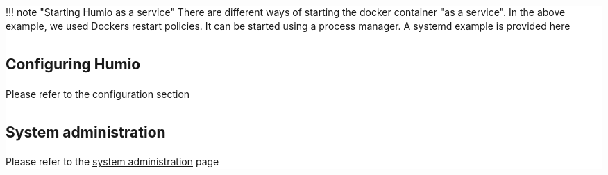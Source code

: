 !!! note "Starting Humio as a service"
    There are different ways of starting the docker container ["as a service"](https://docs.docker.com/engine/admin/host_integration/).
    In the above example, we used Dockers [restart policies](https://docs.docker.com/engine/reference/run/#restart-policies-restart). It can be started using a process manager. [A systemd example is provided here](installation#systemd-service-example)


## Configuring Humio
Please refer to the [configuration](configuration.md) section

## System administration
Please refer to the [system administration](sysadm.md) page
